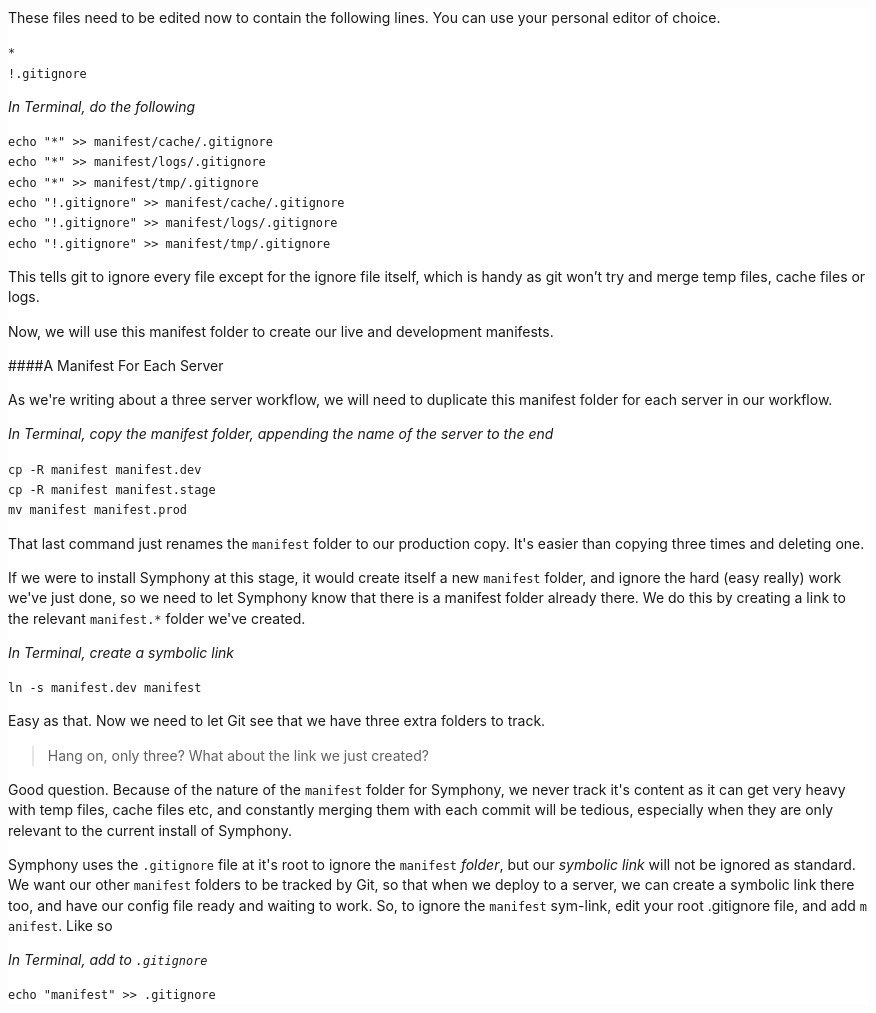 These files need to be edited now to contain the following lines. You can use your personal editor of choice.

	*
	!.gitignore

*In Terminal, do the following*

	echo "*" >> manifest/cache/.gitignore
	echo "*" >> manifest/logs/.gitignore
	echo "*" >> manifest/tmp/.gitignore
	echo "!.gitignore" >> manifest/cache/.gitignore
	echo "!.gitignore" >> manifest/logs/.gitignore
	echo "!.gitignore" >> manifest/tmp/.gitignore

This tells git to ignore every file except for the ignore file itself, which is handy as git won’t try and merge temp files, cache files or logs.

Now, we will use this manifest folder to create our live and development manifests.

####A Manifest For Each Server

As we're writing about a three server workflow, we will need to duplicate this manifest folder for each server in our workflow.

*In Terminal, copy the manifest folder, appending the name of the server to the end*

	cp -R manifest manifest.dev
	cp -R manifest manifest.stage
	mv manifest manifest.prod

That last command just renames the `manifest` folder to our production copy. It's easier than copying three times and deleting one.

If we were to install Symphony at this stage, it would create itself a new `manifest` folder, and ignore the hard (easy really) work we've just done, so we need to let Symphony know that there is a manifest folder already there. We do this by creating a link to the relevant `manifest.*` folder we've created.

*In Terminal, create a symbolic link*

	ln -s manifest.dev manifest

Easy as that. Now we need to let Git see that we have three extra folders to track.

> Hang on, only three? What about the link we just created?

Good question. Because of the nature of the `manifest` folder for Symphony, we never track it's content as it can get very heavy with temp files, cache files etc, and constantly merging them with each commit will be tedious, especially when they are only relevant to the current install of Symphony.

Symphony uses the `.gitignore` file at it's root to ignore the `manifest` *folder*, but our *symbolic link* will not be ignored as standard. We want our other `manifest` folders to be tracked by Git, so that when we deploy to a server, we can create a symbolic link there too, and have our config file ready and waiting to work. So, to ignore the `manifest` sym-link, edit your root .gitignore file, and add `manifest`. Like so

*In Terminal, add to `.gitignore`*

	echo "manifest" >> .gitignore
